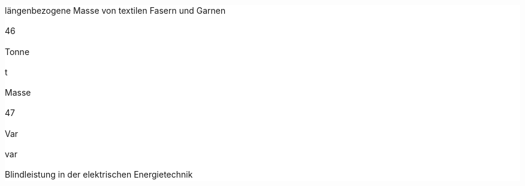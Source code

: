 </td>

<td style align="left" valign="top" charoff="50">

längenbezogene Masse von textilen Fasern und Garnen

</td>

</tr>

<tr>

<td style="border-right: 0.5pt solid ; " align="center" valign="top" charoff="50">

46

</td>

<td style="border-right: 0.5pt solid ; " align="left" valign="top" charoff="50">

Tonne

</td>

<td style="border-right: 0.5pt solid ; " align="center" valign="top" charoff="50">

t

</td>

<td style align="left" valign="top" charoff="50">

Masse

</td>

</tr>

<tr>

<td style="border-right: 0.5pt solid ; " align="center" valign="top" charoff="50">

47

</td>

<td style="border-right: 0.5pt solid ; " align="left" valign="top" charoff="50">

Var

</td>

<td style="border-right: 0.5pt solid ; " align="center" valign="top" charoff="50">

var

</td>

<td style align="left" valign="top" charoff="50">

Blindleistung in der elektrischen Energietechnik

</td>

</tr>
